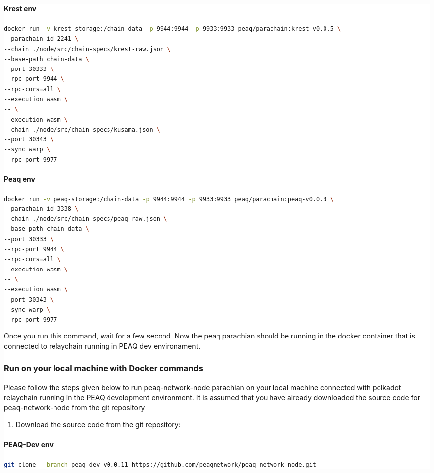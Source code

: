 #### Krest env

 ```bash
docker run -v krest-storage:/chain-data -p 9944:9944 -p 9933:9933 peaq/parachain:krest-v0.0.5 \
--parachain-id 2241 \
--chain ./node/src/chain-specs/krest-raw.json \
--base-path chain-data \
--port 30333 \
--rpc-port 9944 \
--rpc-cors=all \
--execution wasm \
-- \
--execution wasm \
--chain ./node/src/chain-specs/kusama.json \
--port 30343 \
--sync warp \
--rpc-port 9977
 ```

#### Peaq env

 ```bash
docker run -v peaq-storage:/chain-data -p 9944:9944 -p 9933:9933 peaq/parachain:peaq-v0.0.3 \
--parachain-id 3338 \
--chain ./node/src/chain-specs/peaq-raw.json \
--base-path chain-data \
--port 30333 \
--rpc-port 9944 \
--rpc-cors=all \
--execution wasm \
-- \
--execution wasm \
--port 30343 \
--sync warp \
--rpc-port 9977
 ```

Once you run this command, wait for a few second. Now the peaq parachian should be running in the docker container that is connected to relaychain running in PEAQ dev environament.

### Run on your local machine with Docker commands

Please follow the steps given below to run peaq-network-node parachian on your local machine connected with polkadot relaychain running in the PEAQ development environment. It is assumed that you have already downloaded the source code
for peaq-network-node from the git repository

1. Download the source code from the git repository:

#### PEAQ-Dev env
```bash
git clone --branch peaq-dev-v0.0.11 https://github.com/peaqnetwork/peaq-network-node.git
```
